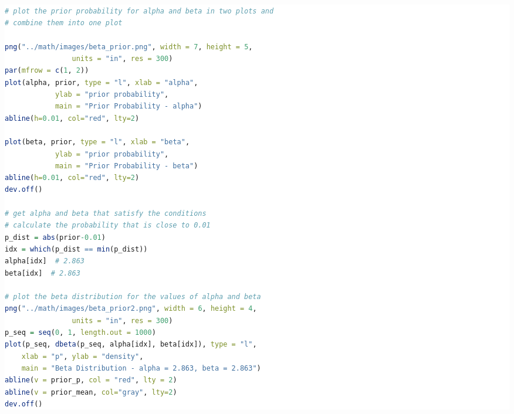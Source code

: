 ```R
# plot the prior probability for alpha and beta in two plots and
# combine them into one plot

png("../math/images/beta_prior.png", width = 7, height = 5,
                units = "in", res = 300)
par(mfrow = c(1, 2))
plot(alpha, prior, type = "l", xlab = "alpha",
            ylab = "prior probability", 
            main = "Prior Probability - alpha")
abline(h=0.01, col="red", lty=2)

plot(beta, prior, type = "l", xlab = "beta",
            ylab = "prior probability", 
            main = "Prior Probability - beta")
abline(h=0.01, col="red", lty=2)
dev.off()

# get alpha and beta that satisfy the conditions
# calculate the probability that is close to 0.01
p_dist = abs(prior-0.01)
idx = which(p_dist == min(p_dist))
alpha[idx]  # 2.863
beta[idx]  # 2.863

# plot the beta distribution for the values of alpha and beta
png("../math/images/beta_prior2.png", width = 6, height = 4,
                units = "in", res = 300)
p_seq = seq(0, 1, length.out = 1000)
plot(p_seq, dbeta(p_seq, alpha[idx], beta[idx]), type = "l", 
    xlab = "p", ylab = "density", 
    main = "Beta Distribution - alpha = 2.863, beta = 2.863")
abline(v = prior_p, col = "red", lty = 2)
abline(v = prior_mean, col="gray", lty=2)
dev.off()
```

<div class='figure'>